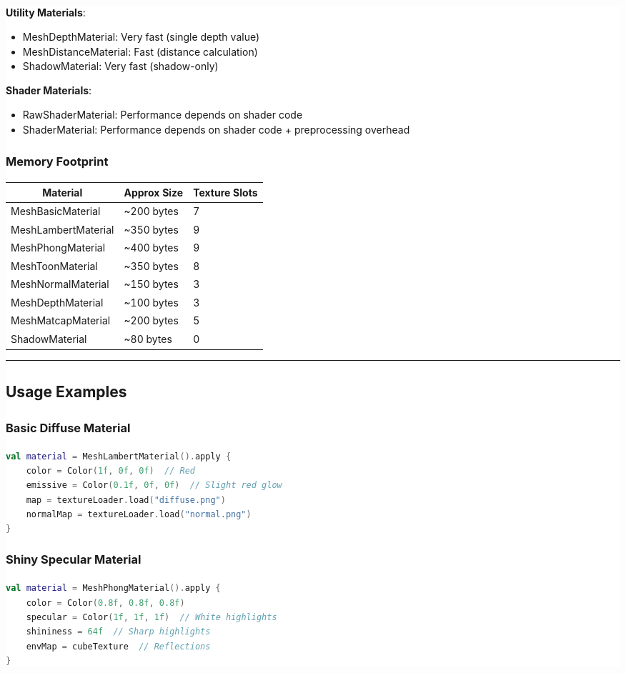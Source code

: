 **Utility Materials**:
- MeshDepthMaterial: Very fast (single depth value)
- MeshDistanceMaterial: Fast (distance calculation)
- ShadowMaterial: Very fast (shadow-only)

**Shader Materials**:
- RawShaderMaterial: Performance depends on shader code
- ShaderMaterial: Performance depends on shader code + preprocessing overhead

### Memory Footprint

| Material | Approx Size | Texture Slots |
|----------|-------------|---------------|
| MeshBasicMaterial | ~200 bytes | 7 |
| MeshLambertMaterial | ~350 bytes | 9 |
| MeshPhongMaterial | ~400 bytes | 9 |
| MeshToonMaterial | ~350 bytes | 8 |
| MeshNormalMaterial | ~150 bytes | 3 |
| MeshDepthMaterial | ~100 bytes | 3 |
| MeshMatcapMaterial | ~200 bytes | 5 |
| ShadowMaterial | ~80 bytes | 0 |

---

## Usage Examples

### Basic Diffuse Material

```kotlin
val material = MeshLambertMaterial().apply {
    color = Color(1f, 0f, 0f)  // Red
    emissive = Color(0.1f, 0f, 0f)  // Slight red glow
    map = textureLoader.load("diffuse.png")
    normalMap = textureLoader.load("normal.png")
}
```

### Shiny Specular Material

```kotlin
val material = MeshPhongMaterial().apply {
    color = Color(0.8f, 0.8f, 0.8f)
    specular = Color(1f, 1f, 1f)  // White highlights
    shininess = 64f  // Sharp highlights
    envMap = cubeTexture  // Reflections
}
```

